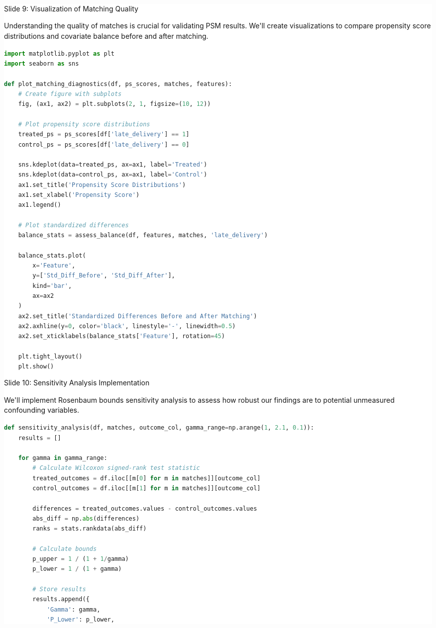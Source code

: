 Slide 9: Visualization of Matching Quality

Understanding the quality of matches is crucial for validating PSM results. We'll create visualizations to compare propensity score distributions and covariate balance before and after matching.

```python
import matplotlib.pyplot as plt
import seaborn as sns

def plot_matching_diagnostics(df, ps_scores, matches, features):
    # Create figure with subplots
    fig, (ax1, ax2) = plt.subplots(2, 1, figsize=(10, 12))
    
    # Plot propensity score distributions
    treated_ps = ps_scores[df['late_delivery'] == 1]
    control_ps = ps_scores[df['late_delivery'] == 0]
    
    sns.kdeplot(data=treated_ps, ax=ax1, label='Treated')
    sns.kdeplot(data=control_ps, ax=ax1, label='Control')
    ax1.set_title('Propensity Score Distributions')
    ax1.set_xlabel('Propensity Score')
    ax1.legend()
    
    # Plot standardized differences
    balance_stats = assess_balance(df, features, matches, 'late_delivery')
    
    balance_stats.plot(
        x='Feature',
        y=['Std_Diff_Before', 'Std_Diff_After'],
        kind='bar',
        ax=ax2
    )
    ax2.set_title('Standardized Differences Before and After Matching')
    ax2.axhline(y=0, color='black', linestyle='-', linewidth=0.5)
    ax2.set_xticklabels(balance_stats['Feature'], rotation=45)
    
    plt.tight_layout()
    plt.show()
```

Slide 10: Sensitivity Analysis Implementation

We'll implement Rosenbaum bounds sensitivity analysis to assess how robust our findings are to potential unmeasured confounding variables.

```python
def sensitivity_analysis(df, matches, outcome_col, gamma_range=np.arange(1, 2.1, 0.1)):
    results = []
    
    for gamma in gamma_range:
        # Calculate Wilcoxon signed-rank test statistic
        treated_outcomes = df.iloc[[m[0] for m in matches]][outcome_col]
        control_outcomes = df.iloc[[m[1] for m in matches]][outcome_col]
        
        differences = treated_outcomes.values - control_outcomes.values
        abs_diff = np.abs(differences)
        ranks = stats.rankdata(abs_diff)
        
        # Calculate bounds
        p_upper = 1 / (1 + 1/gamma)
        p_lower = 1 / (1 + gamma)
        
        # Store results
        results.append({
            'Gamma': gamma,
            'P_Lower': p_lower,
```